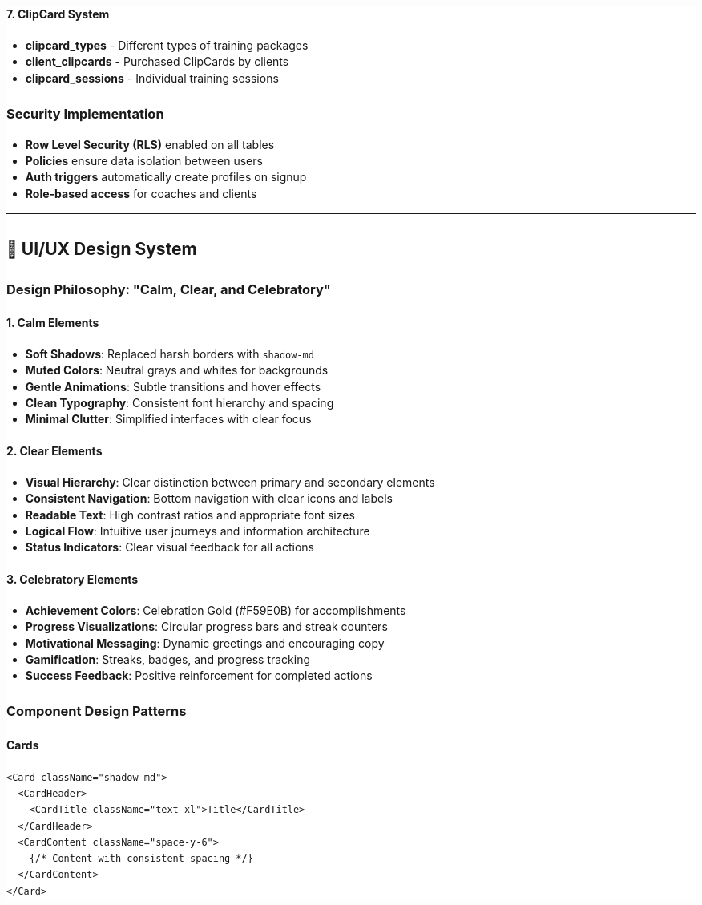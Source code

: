 #### **7. ClipCard System**

- **clipcard_types** - Different types of training packages
- **client_clipcards** - Purchased ClipCards by clients
- **clipcard_sessions** - Individual training sessions

### **Security Implementation**

- **Row Level Security (RLS)** enabled on all tables
- **Policies** ensure data isolation between users
- **Auth triggers** automatically create profiles on signup
- **Role-based access** for coaches and clients

---

## 🎨 **UI/UX Design System**

### **Design Philosophy: "Calm, Clear, and Celebratory"**

#### **1. Calm Elements**

- **Soft Shadows**: Replaced harsh borders with `shadow-md`
- **Muted Colors**: Neutral grays and whites for backgrounds
- **Gentle Animations**: Subtle transitions and hover effects
- **Clean Typography**: Consistent font hierarchy and spacing
- **Minimal Clutter**: Simplified interfaces with clear focus

#### **2. Clear Elements**

- **Visual Hierarchy**: Clear distinction between primary and secondary elements
- **Consistent Navigation**: Bottom navigation with clear icons and labels
- **Readable Text**: High contrast ratios and appropriate font sizes
- **Logical Flow**: Intuitive user journeys and information architecture
- **Status Indicators**: Clear visual feedback for all actions

#### **3. Celebratory Elements**

- **Achievement Colors**: Celebration Gold (#F59E0B) for accomplishments
- **Progress Visualizations**: Circular progress bars and streak counters
- **Motivational Messaging**: Dynamic greetings and encouraging copy
- **Gamification**: Streaks, badges, and progress tracking
- **Success Feedback**: Positive reinforcement for completed actions

### **Component Design Patterns**

#### **Cards**

```tsx
<Card className="shadow-md">
  <CardHeader>
    <CardTitle className="text-xl">Title</CardTitle>
  </CardHeader>
  <CardContent className="space-y-6">
    {/* Content with consistent spacing */}
  </CardContent>
</Card>
```
